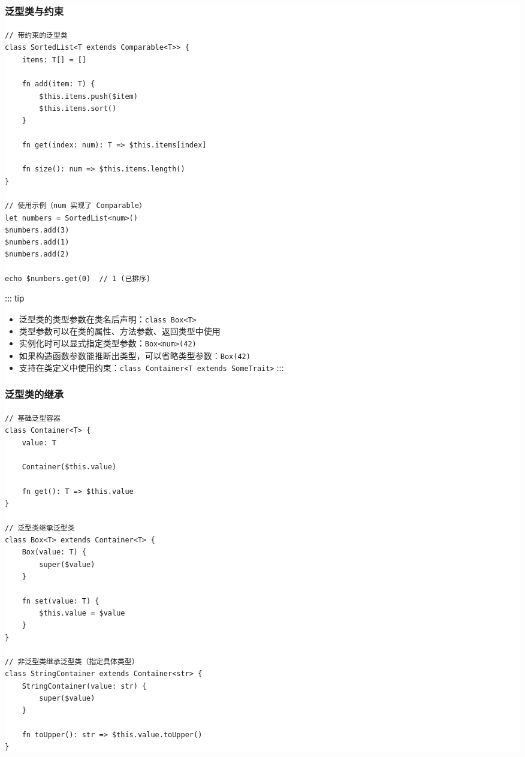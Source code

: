 ### 泛型类与约束

```hulo
// 带约束的泛型类
class SortedList<T extends Comparable<T>> {
    items: T[] = []
    
    fn add(item: T) {
        $this.items.push($item)
        $this.items.sort()
    }
    
    fn get(index: num): T => $this.items[index]
    
    fn size(): num => $this.items.length()
}

// 使用示例（num 实现了 Comparable）
let numbers = SortedList<num>()
$numbers.add(3)
$numbers.add(1)
$numbers.add(2)

echo $numbers.get(0)  // 1 (已排序)
```

::: tip
* 泛型类的类型参数在类名后声明：`class Box<T>`
* 类型参数可以在类的属性、方法参数、返回类型中使用
* 实例化时可以显式指定类型参数：`Box<num>(42)`
* 如果构造函数参数能推断出类型，可以省略类型参数：`Box(42)`
* 支持在类定义中使用约束：`class Container<T extends SomeTrait>`
:::

### 泛型类的继承

```hulo
// 基础泛型容器
class Container<T> {
    value: T
    
    Container($this.value)
    
    fn get(): T => $this.value
}

// 泛型类继承泛型类
class Box<T> extends Container<T> {
    Box(value: T) {
        super($value)
    }
    
    fn set(value: T) {
        $this.value = $value
    }
}

// 非泛型类继承泛型类（指定具体类型）
class StringContainer extends Container<str> {
    StringContainer(value: str) {
        super($value)
    }
    
    fn toUpper(): str => $this.value.toUpper()
}
```